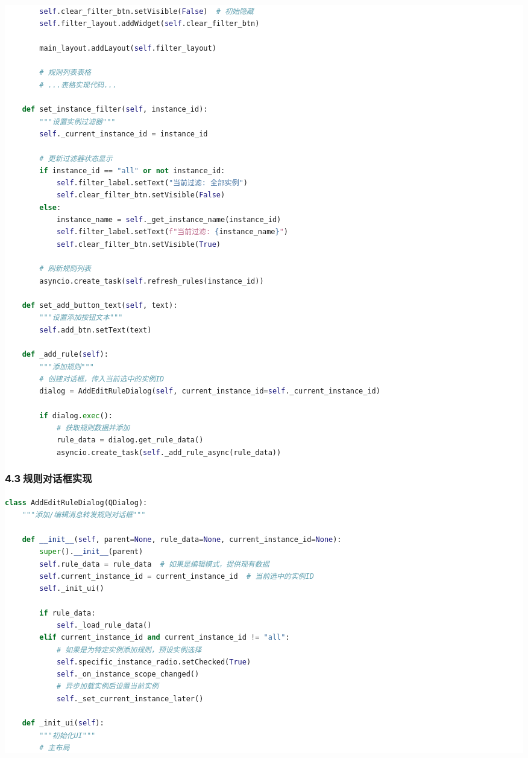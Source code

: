 ```python
        self.clear_filter_btn.setVisible(False)  # 初始隐藏
        self.filter_layout.addWidget(self.clear_filter_btn)
        
        main_layout.addLayout(self.filter_layout)
        
        # 规则列表表格
        # ...表格实现代码...
    
    def set_instance_filter(self, instance_id):
        """设置实例过滤器"""
        self._current_instance_id = instance_id
        
        # 更新过滤器状态显示
        if instance_id == "all" or not instance_id:
            self.filter_label.setText("当前过滤: 全部实例")
            self.clear_filter_btn.setVisible(False)
        else:
            instance_name = self._get_instance_name(instance_id)
            self.filter_label.setText(f"当前过滤: {instance_name}")
            self.clear_filter_btn.setVisible(True)
        
        # 刷新规则列表
        asyncio.create_task(self.refresh_rules(instance_id))
    
    def set_add_button_text(self, text):
        """设置添加按钮文本"""
        self.add_btn.setText(text)
    
    def _add_rule(self):
        """添加规则"""
        # 创建对话框，传入当前选中的实例ID
        dialog = AddEditRuleDialog(self, current_instance_id=self._current_instance_id)
        
        if dialog.exec():
            # 获取规则数据并添加
            rule_data = dialog.get_rule_data()
            asyncio.create_task(self._add_rule_async(rule_data))
```

### 4.3 规则对话框实现

```python
class AddEditRuleDialog(QDialog):
    """添加/编辑消息转发规则对话框"""
    
    def __init__(self, parent=None, rule_data=None, current_instance_id=None):
        super().__init__(parent)
        self.rule_data = rule_data  # 如果是编辑模式，提供现有数据
        self.current_instance_id = current_instance_id  # 当前选中的实例ID
        self._init_ui()
        
        if rule_data:
            self._load_rule_data()
        elif current_instance_id and current_instance_id != "all":
            # 如果是为特定实例添加规则，预设实例选择
            self.specific_instance_radio.setChecked(True)
            self._on_instance_scope_changed()
            # 异步加载实例后设置当前实例
            self._set_current_instance_later()
    
    def _init_ui(self):
        """初始化UI"""
        # 主布局
```